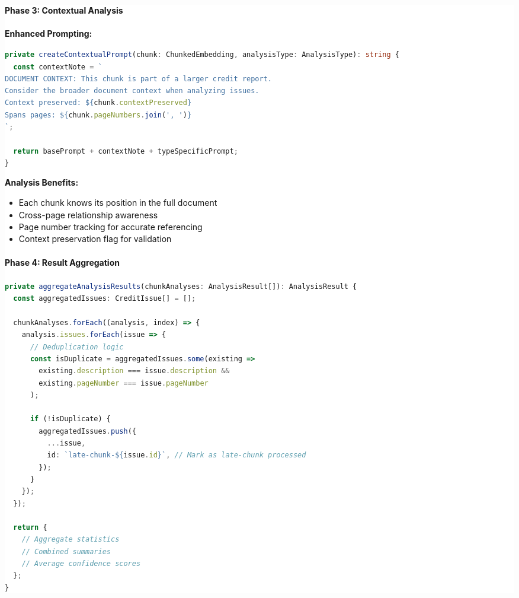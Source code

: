 #### Phase 3: Contextual Analysis

**Enhanced Prompting:**
```typescript
private createContextualPrompt(chunk: ChunkedEmbedding, analysisType: AnalysisType): string {
  const contextNote = `
DOCUMENT CONTEXT: This chunk is part of a larger credit report. 
Consider the broader document context when analyzing issues.
Context preserved: ${chunk.contextPreserved}
Spans pages: ${chunk.pageNumbers.join(', ')}
`;

  return basePrompt + contextNote + typeSpecificPrompt;
}
```

**Analysis Benefits:**
- Each chunk knows its position in the full document
- Cross-page relationship awareness
- Page number tracking for accurate referencing
- Context preservation flag for validation

#### Phase 4: Result Aggregation

```typescript
private aggregateAnalysisResults(chunkAnalyses: AnalysisResult[]): AnalysisResult {
  const aggregatedIssues: CreditIssue[] = [];
  
  chunkAnalyses.forEach((analysis, index) => {
    analysis.issues.forEach(issue => {
      // Deduplication logic
      const isDuplicate = aggregatedIssues.some(existing => 
        existing.description === issue.description &&
        existing.pageNumber === issue.pageNumber
      );
      
      if (!isDuplicate) {
        aggregatedIssues.push({
          ...issue,
          id: `late-chunk-${issue.id}`, // Mark as late-chunk processed
        });
      }
    });
  });
  
  return {
    // Aggregate statistics
    // Combined summaries
    // Average confidence scores
  };
}
```
